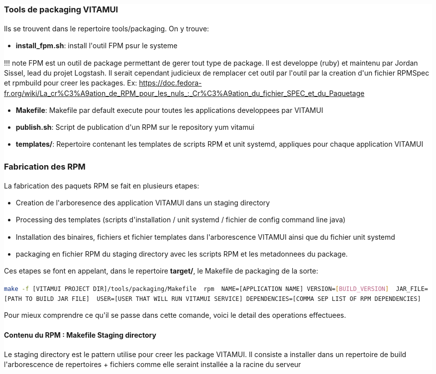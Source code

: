 
### Tools de packaging VITAMUI

Ils se trouvent dans le repertoire tools/packaging. On y trouve:

* **install_fpm.sh**:  install l'outil FPM psur le systeme

!!! note
    FPM est un outil de package permettant de gerer tout type de package. Il est developpe (ruby) et maintenu
    par Jordan Sissel, lead du projet Logstash. Il serait cependant judicieux de remplacer cet outil par l'outil par
    la creation d'un fichier RPMSpec et rpmbuild pour creer les packages.
    Ex: https://doc.fedora-fr.org/wiki/La_cr%C3%A9ation_de_RPM_pour_les_nuls_:_Cr%C3%A9ation_du_fichier_SPEC_et_du_Paquetage


* **Makefile**: Makefile par default execute pour toutes les applications developpees par VITAMUI

* **publish.sh**: Script de publication d'un RPM sur le repository yum vitamui

* **templates/**: Repertoire contenant les templates de scripts RPM et unit systemd, appliques pour chaque application
VITAMUI



### Fabrication des RPM

La fabrication des paquets RPM se fait en plusieurs etapes:

* Creation de l'arboresence des application VITAMUI dans un staging directory

* Processing des templates (scripts d'installation / unit systemd / fichier de config command line java)

* Installation des binaires, fichiers et fichier templates dans l'arborescence VITAMUI ainsi que du fichier unit systemd

* packaging en fichier RPM du staging directory avec les scripts RPM et les metadonnees du package.


Ces etapes se font en appelant, dans le repertoire **target/**, le Makefile de packaging de la sorte:

```bash
make -f [VITAMUI PROJECT DIR]/tools/packaging/Makefile  rpm  NAME=[APPLICATION NAME] VERSION=[BUILD_VERSION]  JAR_FILE=[PATH TO BUILD JAR FILE]  USER=[USER THAT WILL RUN VITAMUI SERVICE] DEPENDENCIES=[COMMA SEP LIST OF RPM DEPENDENCIES]
```

Pour mieux comprendre ce qu'il se passe dans cette comande, voici le detail des operations effectuees.


#### Contenu du RPM : Makefile Staging directory

Le staging directory est le pattern utilise pour creer les package VITAMUI. Il consiste a installer dans un repertoire de
build l'arborescence de repertoires + fichiers comme elle seraint installée a la racine du serveur

